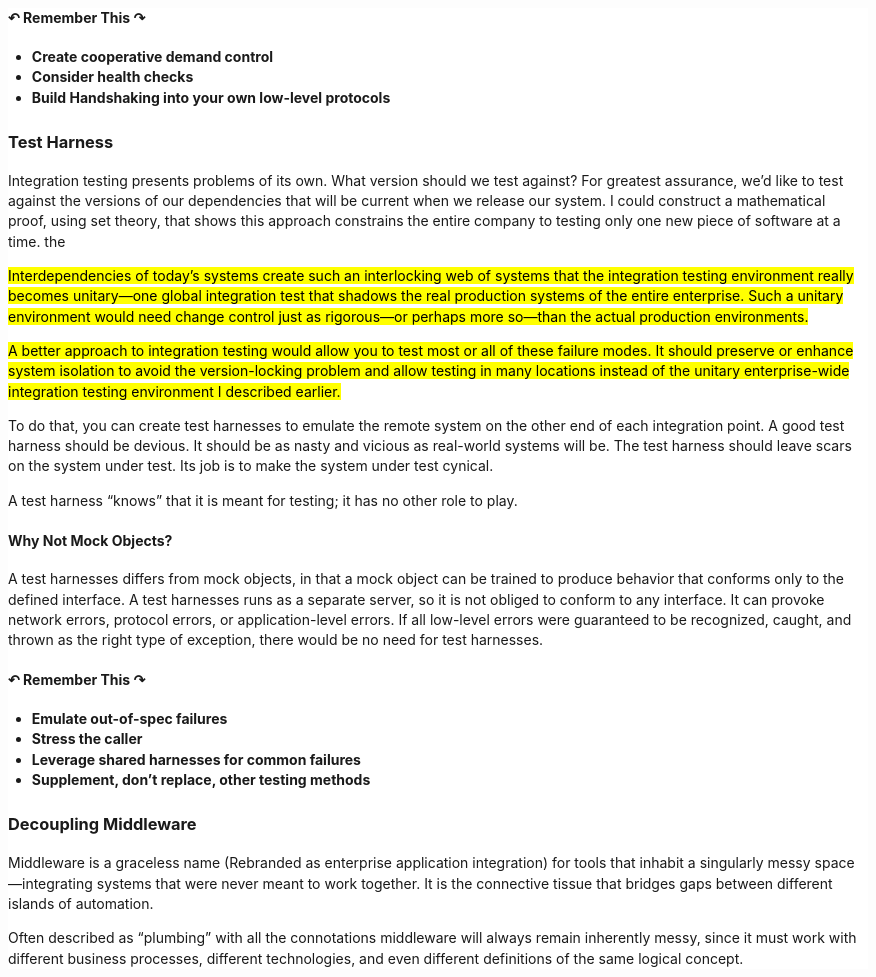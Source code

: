 #### ↶ Remember This ↷

* **Create cooperative demand control**
* **Consider health checks**
* **Build Handshaking into your own low-level protocols**

### Test Harness

Integration testing presents problems of its own. What version should we test against? For greatest assurance, we’d like to test against the versions of our dependencies that will be current when we release our system. I could construct a mathematical proof, using set theory, that shows this approach constrains the entire company to testing only one new piece of software at a time. the 

<mark>Interdependencies of today’s systems create such an interlocking web of systems that the integration testing environment really becomes unitary—one global integration test that shadows the real production systems of the entire enterprise. Such a unitary environment would need change control just as rigorous—or perhaps more so—than the actual production environments.</mark>

<mark>A better approach to integration testing would allow you to test most or all of these failure modes. It should preserve or enhance system isolation to avoid the version-locking problem and allow testing in many locations instead of the unitary enterprise-wide integration testing environment I described earlier.</mark>

To do that, you can create test harnesses to emulate the remote system on the other end of each integration point. A good test harness should be devious. It should be as nasty and vicious as real-world systems will be. The test harness should leave scars on the system under test. Its job is to make the system under test cynical.

A test harness “knows” that it is meant for testing; it has no other role to play. 

#### Why Not Mock Objects? 

A test harnesses differs from mock objects, in that a mock object can be trained to produce behavior that conforms only to the defined interface. A test harnesses runs as a separate server, so it is not obliged to conform to any interface. It can provoke network errors, protocol errors, or application-level errors. If all low-level errors were guaranteed to be recognized, caught, and thrown as the right type of exception, there would be no need for test harnesses.

#### ↶ Remember This ↷

* **Emulate out-of-spec failures**
* **Stress the caller**
* **Leverage shared harnesses for common failures**
* **Supplement, don’t replace, other testing methods**

### Decoupling Middleware

Middleware is a graceless name (Rebranded as enterprise application integration) for tools that inhabit a singularly messy space—integrating systems that were never meant to work together. It is the connective tissue that bridges gaps between different islands of automation. 

Often described as “plumbing” with all the connotations middleware will always remain inherently messy, since it must work with different business processes, different technologies, and even different definitions of the same logical concept.
